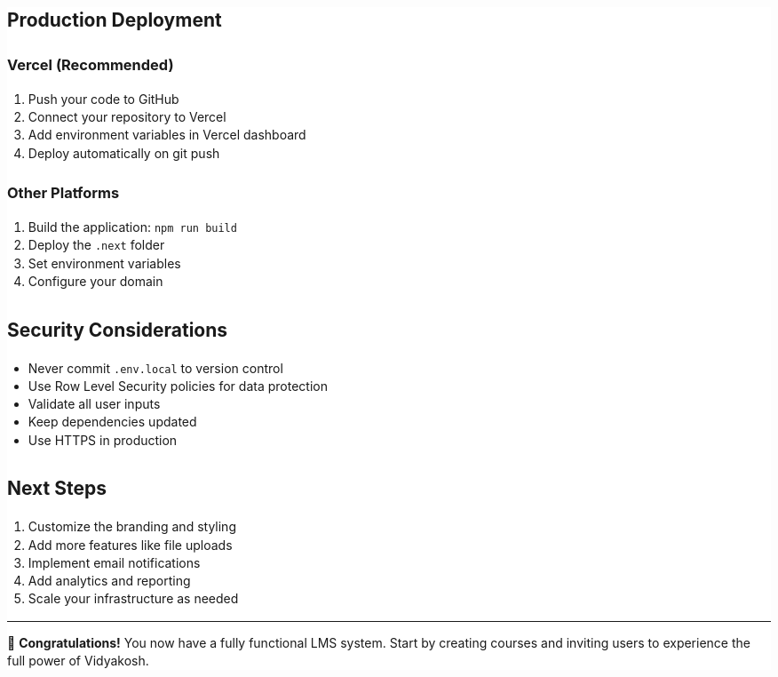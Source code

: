 ## Production Deployment

### Vercel (Recommended)

1. Push your code to GitHub
2. Connect your repository to Vercel
3. Add environment variables in Vercel dashboard
4. Deploy automatically on git push

### Other Platforms

1. Build the application: `npm run build`
2. Deploy the `.next` folder
3. Set environment variables
4. Configure your domain

## Security Considerations

- Never commit `.env.local` to version control
- Use Row Level Security policies for data protection
- Validate all user inputs
- Keep dependencies updated
- Use HTTPS in production

## Next Steps

1. Customize the branding and styling
2. Add more features like file uploads
3. Implement email notifications
4. Add analytics and reporting
5. Scale your infrastructure as needed

---

🎉 **Congratulations!** You now have a fully functional LMS system. Start by creating courses and inviting users to experience the full power of Vidyakosh.

